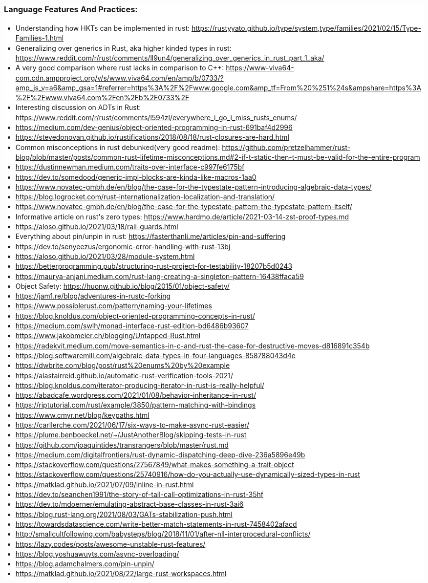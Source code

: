 ### Language Features And Practices:

- Understanding how HKTs can be implemented in rust: https://rustyyato.github.io/type/system,type/families/2021/02/15/Type-Families-1.html
- Generalizing over generics in Rust, aka higher kinded types in rust: https://www.reddit.com/r/rust/comments/ll9un4/generalizing_over_generics_in_rust_part_1_aka/
- A very good comparison where rust lacks in comparison to C++: https://www-viva64-com.cdn.ampproject.org/v/s/www.viva64.com/en/amp/b/0733/?amp_js_v=a6&amp_gsa=1#referrer=https%3A%2F%2Fwww.google.com&amp_tf=From%20%251%24s&ampshare=https%3A%2F%2Fwww.viva64.com%2Fen%2Fb%2F0733%2F
- Interesting discussion on ADTs in Rust: https://www.reddit.com/r/rust/comments/l594zl/everywhere_i_go_i_miss_rusts_enums/
- https://medium.com/dev-genius/object-oriented-programming-in-rust-691baf4d2996
- https://stevedonovan.github.io/rustifications/2018/08/18/rust-closures-are-hard.html
- Common misconceptions in rust debunked(very good readme): https://github.com/pretzelhammer/rust-blog/blob/master/posts/common-rust-lifetime-misconceptions.md#2-if-t-static-then-t-must-be-valid-for-the-entire-program
- https://dustinnewman.medium.com/traits-over-interface-c997fe6175bf
- https://dev.to/somedood/generic-impl-blocks-are-kinda-like-macros-1aa0
- https://www.novatec-gmbh.de/en/blog/the-case-for-the-typestate-pattern-introducing-algebraic-data-types/
- https://blog.logrocket.com/rust-internationalization-localization-and-translation/
- https://www.novatec-gmbh.de/en/blog/the-case-for-the-typestate-pattern-the-typestate-pattern-itself/
- Informative article on rust's zero types: https://www.hardmo.de/article/2021-03-14-zst-proof-types.md
- https://aloso.github.io/2021/03/18/raii-guards.html
- Everything about pin/unpin in rust: https://fasterthanli.me/articles/pin-and-suffering
- https://dev.to/senyeezus/ergonomic-error-handling-with-rust-13bj
- https://aloso.github.io/2021/03/28/module-system.html
- https://betterprogramming.pub/structuring-rust-project-for-testability-18207b5d0243
- https://maurya-anjani.medium.com/rust-lang-creating-a-singleton-pattern-16438ffaca59
- Object Safety: https://huonw.github.io/blog/2015/01/object-safety/
- https://jam1.re/blog/adventures-in-rustc-forking
- https://www.possiblerust.com/pattern/naming-your-lifetimes
- https://blog.knoldus.com/object-oriented-programming-concepts-in-rust/
- https://medium.com/swlh/monad-interface-rust-edition-bd6486b93607
- https://www.jakobmeier.ch/blogging/Untapped-Rust.html
- https://radekvit.medium.com/move-semantics-in-c-and-rust-the-case-for-destructive-moves-d816891c354b
- https://blog.softwaremill.com/algebraic-data-types-in-four-languages-858788043d4e
- https://dwbrite.com/blog/post/rust%20enums%20by%20example
- https://alastairreid.github.io/automatic-rust-verification-tools-2021/
- https://blog.knoldus.com/iterator-producing-iterator-in-rust-is-really-helpful/
- https://abadcafe.wordpress.com/2021/01/08/behavior-inheritance-in-rust/
- https://riptutorial.com/rust/example/3850/pattern-matching-with-bindings
- https://www.cmyr.net/blog/keypaths.html
- https://carllerche.com/2021/06/17/six-ways-to-make-async-rust-easier/
- https://plume.benboeckel.net/~/JustAnotherBlog/skipping-tests-in-rust
- https://github.com/joaquintides/transrangers/blob/master/rust.md
- https://medium.com/digitalfrontiers/rust-dynamic-dispatching-deep-dive-236a5896e49b
- https://stackoverflow.com/questions/27567849/what-makes-something-a-trait-object
- https://stackoverflow.com/questions/25740916/how-do-you-actually-use-dynamically-sized-types-in-rust
- https://matklad.github.io/2021/07/09/inline-in-rust.html
- https://dev.to/seanchen1991/the-story-of-tail-call-optimizations-in-rust-35hf
- https://dev.to/mdoerner/emulating-abstract-base-classes-in-rust-3ai6
- https://blog.rust-lang.org/2021/08/03/GATs-stabilization-push.html
- https://towardsdatascience.com/write-better-match-statements-in-rust-7458402afacd
- http://smallcultfollowing.com/babysteps/blog/2018/11/01/after-nll-interprocedural-conflicts/
- https://lazy.codes/posts/awesome-unstable-rust-features/
- https://blog.yoshuawuyts.com/async-overloading/
- https://blog.adamchalmers.com/pin-unpin/
- https://matklad.github.io/2021/08/22/large-rust-workspaces.html